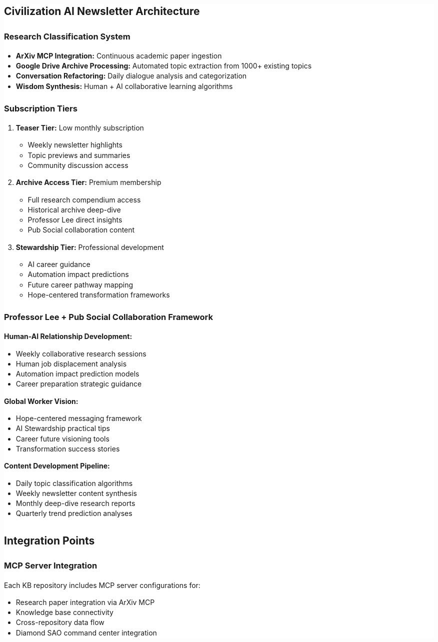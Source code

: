 ## Civilization AI Newsletter Architecture

### Research Classification System
- **ArXiv MCP Integration:** Continuous academic paper ingestion
- **Google Drive Archive Processing:** Automated topic extraction from 1000+ existing topics
- **Conversation Refactoring:** Daily dialogue analysis and categorization
- **Wisdom Synthesis:** Human + AI collaborative learning algorithms

### Subscription Tiers
1. **Teaser Tier:** Low monthly subscription
   - Weekly newsletter highlights
   - Topic previews and summaries
   - Community discussion access

2. **Archive Access Tier:** Premium membership
   - Full research compendium access
   - Historical archive deep-dive
   - Professor Lee direct insights
   - Pub Social collaboration content

3. **Stewardship Tier:** Professional development
   - AI career guidance
   - Automation impact predictions
   - Future career pathway mapping
   - Hope-centered transformation frameworks

### Professor Lee + Pub Social Collaboration Framework

**Human-AI Relationship Development:**
- Weekly collaborative research sessions
- Human job displacement analysis
- Automation impact prediction models
- Career preparation strategic guidance

**Global Worker Vision:**
- Hope-centered messaging framework
- AI Stewardship practical tips
- Career future visioning tools
- Transformation success stories

**Content Development Pipeline:**
- Daily topic classification algorithms
- Weekly newsletter content synthesis
- Monthly deep-dive research reports
- Quarterly trend prediction analyses

## Integration Points

### MCP Server Integration
Each KB repository includes MCP server configurations for:
- Research paper integration via ArXiv MCP
- Knowledge base connectivity
- Cross-repository data flow
- Diamond SAO command center integration
